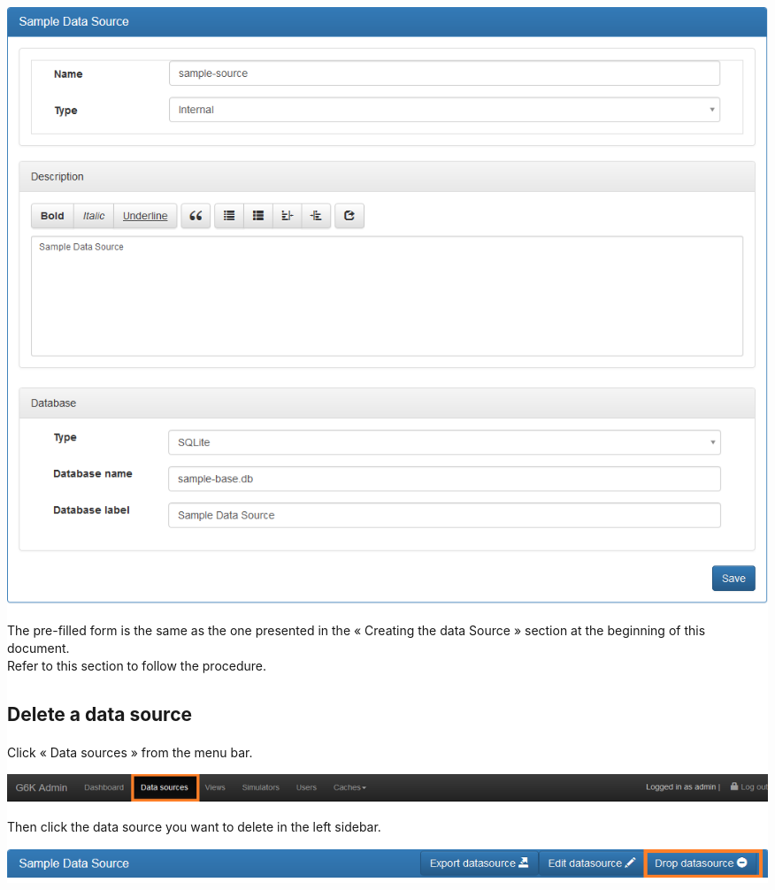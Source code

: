 ![](../images/en/datasources-management-update.png)

The pre-filled form is the same as the one presented in the « Creating the data Source » section at the beginning of this document.  
Refer to this section to follow the procedure.

## Delete a data source

Click « Data sources » from the menu bar. 

![](../images/en/datasources-management-datasources-buttonbar.png)

Then click the data source you want to delete in the left sidebar.

![](../images/en/datasources-management-delete-button.png)
